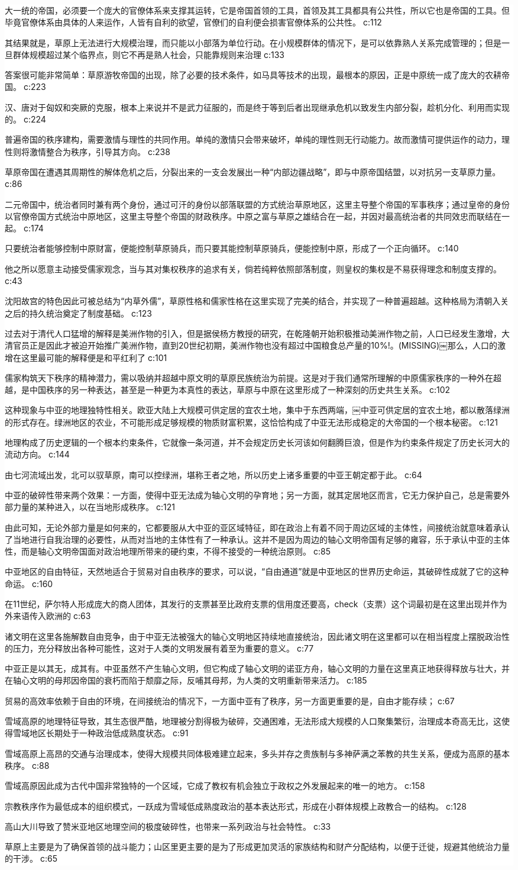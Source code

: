 大一统的帝国，必须要一个庞大的官僚体系来支撑其运转，它是帝国首领的工具，首领及其工具都具有公共性，所以它也是帝国的工具。但毕竟官僚体系由具体的人来运作，人皆有自利的欲望，官僚们的自利便会损害官僚体系的公共性。 c:112

其结果就是，草原上无法进行大规模治理，而只能以小部落为单位行动。在小规模群体的情况下，是可以依靠熟人关系完成管理的；但是一旦群体规模超过某个临界点，则它不再是熟人社会，只能靠规则来治理 c:133

答案很可能非常简单：草原游牧帝国的出现，除了必要的技术条件，如马具等技术的出现，最根本的原因，正是中原统一成了庞大的农耕帝国。 c:223

汉、唐对于匈奴和突厥的克服，根本上来说并不是武力征服的，而是终于等到后者出现继承危机以致发生内部分裂，趁机分化、利用而实现的。 c:224

普遍帝国的秩序建构，需要激情与理性的共同作用。单纯的激情只会带来破坏，单纯的理性则无行动能力。故而激情可提供运作的动力，理性则将激情整合为秩序，引导其方向。 c:238

草原帝国在遭遇其周期性的解体危机之后，分裂出来的一支会发展出一种“内部边疆战略”，即与中原帝国结盟，以对抗另一支草原力量。 c:86

二元帝国中，统治者同时兼有两个身份，通过可汗的身份以部落联盟的方式统治草原地区，这里主导整个帝国的军事秩序；通过皇帝的身份以官僚帝国方式统治中原地区，这里主导整个帝国的财政秩序。中原之富与草原之雄结合在一起，并因对最高统治者的共同效忠而联结在一起。 c:174

只要统治者能够控制中原财富，便能控制草原骑兵，而只要其能控制草原骑兵，便能控制中原，形成了一个正向循环。 c:140

他之所以愿意主动接受儒家观念，当与其对集权秩序的追求有关，倘若纯粹依照部落制度，则皇权的集权是不易获得理念和制度支撑的。 c:43

沈阳故宫的特色因此可被总结为“内草外儒”，草原性格和儒家性格在这里实现了完美的结合，并实现了一种普遍超越。这种格局为清朝入关之后的持久统治奠定了制度基础。 c:123

过去对于清代人口猛增的解释是美洲作物的引入，但是据侯杨方教授的研究，在乾隆朝开始积极推动美洲作物之前，人口已经发生激增，大清官员正是因此才被迫开始推广美洲作物，直到20世纪初期，美洲作物也没有超过中国粮食总产量的10%!。(MISSING)￼那么，人口的激增在这里最可能的解释便是和平红利了 c:101

儒家构筑天下秩序的精神潜力，需以吸纳并超越中原文明的草原民族统治为前提。这是对于我们通常所理解的中原儒家秩序的一种外在超越，是中国秩序的另一种表达，甚至是一种更为本真性的表达，草原与中原在这里形成了一种深刻的历史共生关系。 c:102

这种现象与中亚的地理独特性相关。欧亚大陆上大规模可供定居的宜农土地，集中于东西两端，￼中亚可供定居的宜农土地，都以散落绿洲的形式存在。绿洲地区的农业，不可能形成足够规模的物质财富积累，这恰恰构成了中亚无法形成稳定的大帝国的一个根本秘密。 c:121

地理构成了历史逻辑的一个根本约束条件，它就像一条河道，并不会规定历史长河该如何翻腾巨浪，但是作为约束条件规定了历史长河大的流动方向。 c:144

由七河流域出发，北可以驭草原，南可以控绿洲，堪称王者之地，所以历史上诸多重要的中亚王朝定都于此。 c:64

中亚的破碎性带来两个效果：一方面，使得中亚无法成为轴心文明的孕育地；另一方面，就其定居地区而言，它无力保护自己，总是需要外部力量的某种进入，以在当地形成秩序。 c:121

由此可知，无论外部力量是如何来的，它都要服从大中亚的亚区域特征，即在政治上有着不同于周边区域的主体性，间接统治就意味着承认了当地进行自我治理的必要性，从而对当地的主体性有了一种承认。这并不是因为周边的轴心文明帝国有足够的雍容，乐于承认中亚的主体性，而是轴心文明帝国面对政治地理所带来的硬约束，不得不接受的一种统治原则。 c:85

中亚地区的自由特征，天然地适合于贸易对自由秩序的要求，可以说，“自由通道”就是中亚地区的世界历史命运，其破碎性成就了它的这种命运。 c:160

在11世纪，萨尔特人形成庞大的商人团体，其发行的支票甚至比政府支票的信用度还要高，check（支票）这个词最初是在这里出现并作为外来语传入欧洲的 c:63

诸文明在这里各施解数自由竞争，由于中亚无法被强大的轴心文明地区持续地直接统治，因此诸文明在这里都可以在相当程度上摆脱政治性的压力，充分释放出各种可能性，这对于人类的文明发展有着至为重要的意义。 c:77

中亚正是以其无，成其有。中亚虽然不产生轴心文明，但它构成了轴心文明的诺亚方舟，轴心文明的力量在这里真正地获得释放与壮大，并在轴心文明的母邦因帝国的衰朽而陷于颓靡之际，反哺其母邦，为人类的文明重新带来活力。 c:185

贸易的高效率依赖于自由的环境，在间接统治的情况下，一方面中亚有了秩序，另一方面更重要的是，自由才能存续； c:67

雪域高原的地理特征导致，其生态很严酷，地理被分割得极为破碎，交通困难，无法形成大规模的人口聚集繁衍，治理成本奇高无比，这使得雪域地区长期处于一种政治低成熟度状态。 c:91

雪域高原上高昂的交通与治理成本，使得大规模共同体极难建立起来，多头并存之贵族制与多神萨满之苯教的共生关系，便成为高原的基本秩序。 c:88

雪域高原因此成为古代中国非常独特的一个区域，它成了教权有机会独立于政权之外发展起来的唯一的地方。 c:158

宗教秩序作为最低成本的组织模式，一跃成为雪域低成熟度政治的基本表达形式，形成在小群体规模上政教合一的结构。 c:128

高山大川导致了赞米亚地区地理空间的极度破碎性，也带来一系列政治与社会特性。 c:33

草原上主要是为了确保首领的战斗能力；山区里更主要的是为了形成更加灵活的家族结构和财产分配结构，以便于迁徙，规避其他统治力量的干涉。 c:65
